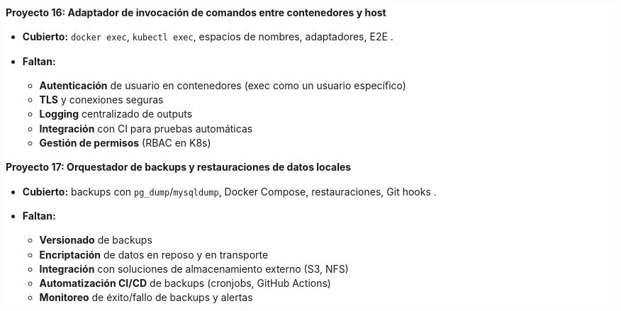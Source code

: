 **Proyecto 16: Adaptador de invocación de comandos entre contenedores y host**

  * **Cubierto:** `docker exec`, `kubectl exec`, espacios de nombres, adaptadores, E2E .
  * **Faltan:**

      * **Autenticación** de usuario en contenedores (exec como un usuario específico)
      * **TLS** y conexiones seguras
      * **Logging** centralizado de outputs
      * **Integración** con CI para pruebas automáticas
      * **Gestión de permisos** (RBAC en K8s)

**Proyecto 17: Orquestador de backups y restauraciones de datos locales**

   * **Cubierto:** backups con `pg_dump`/`mysqldump`, Docker Compose, restauraciones, Git hooks .
   * **Faltan:**

      * **Versionado** de backups
      * **Encriptación** de datos en reposo y en transporte
      * **Integración** con soluciones de almacenamiento externo (S3, NFS)
      * **Automatización CI/CD** de backups (cronjobs, GitHub Actions)
      * **Monitoreo** de éxito/fallo de backups y alertas


